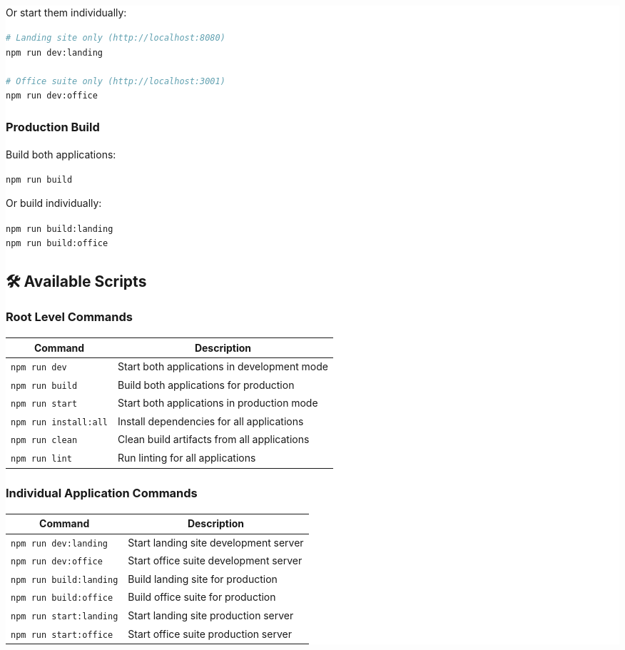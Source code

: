 Or start them individually:
```bash
# Landing site only (http://localhost:8080)
npm run dev:landing

# Office suite only (http://localhost:3001)
npm run dev:office
```

### Production Build

Build both applications:
```bash
npm run build
```

Or build individually:
```bash
npm run build:landing
npm run build:office
```

## 🛠️ Available Scripts

### Root Level Commands

| Command | Description |
|---------|-------------|
| `npm run dev` | Start both applications in development mode |
| `npm run build` | Build both applications for production |
| `npm run start` | Start both applications in production mode |
| `npm run install:all` | Install dependencies for all applications |
| `npm run clean` | Clean build artifacts from all applications |
| `npm run lint` | Run linting for all applications |

### Individual Application Commands

| Command | Description |
|---------|-------------|
| `npm run dev:landing` | Start landing site development server |
| `npm run dev:office` | Start office suite development server |
| `npm run build:landing` | Build landing site for production |
| `npm run build:office` | Build office suite for production |
| `npm run start:landing` | Start landing site production server |
| `npm run start:office` | Start office suite production server |
